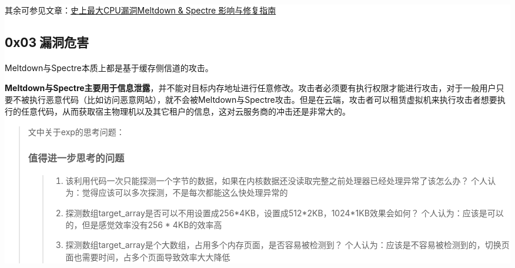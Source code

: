   

其余可参见文章：[史上最大CPU漏洞Meltdown & Spectre 影响与修复指南](https://www.freebuf.com/articles/system/159577.html)



## 0x03 漏洞危害



Meltdown与Spectre本质上都是基于缓存侧信道的攻击。

**Meltdown与Spectre主要用于信息泄露**，并不能对目标内存地址进行任意修改。攻击者必须要有执行权限才能进行攻击，对于一般用户只要不被执行恶意代码（比如访问恶意网站），就不会被Meltdown与Spectre攻击。但是在云端，攻击者可以租赁虚拟机来执行攻击者想要执行的任意代码，从而获取宿主物理机以及其它租户的信息，这对云服务商的冲击还是非常大的。



> 文中关于exp的思考问题：
>
> ### 值得进一步思考的问题
>
> > 1. 该利用代码一次只能探测一个字节的数据，如果在内核数据还没读取完整之前处理器已经处理异常了该怎么办？
> >    个人认为：觉得应该可以多次探测，不是每次都能这么快处理异常的
> >
> > 2. 探测数组target_array是否可以不用设置成256\*4KB，设置成512\*2KB，1024\*1KB效果会如何？
> >    个人认为：应该是可以的，但是感觉效率没有256 \* 4KB的效率高
> >
> > 3. 探测数组target_array是个大数组，占用多个内存页面，是否容易被检测到？
> >    个人认为：应该是不容易被检测到的，切换页面也需要时间，占多个页面导致效率大大降低
> >
> > 

